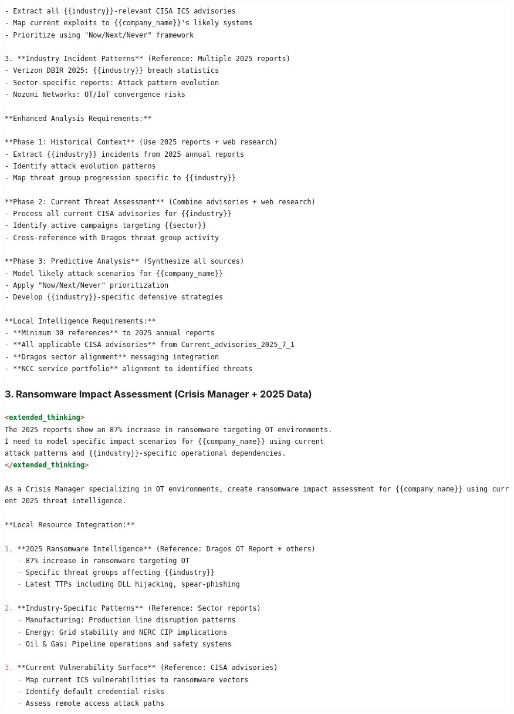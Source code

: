    ```
   - Extract all {{industry}}-relevant CISA ICS advisories
   - Map current exploits to {{company_name}}'s likely systems
   - Prioritize using "Now/Next/Never" framework

3. **Industry Incident Patterns** (Reference: Multiple 2025 reports)
   - Verizon DBIR 2025: {{industry}} breach statistics
   - Sector-specific reports: Attack pattern evolution
   - Nozomi Networks: OT/IoT convergence risks

**Enhanced Analysis Requirements:**

**Phase 1: Historical Context** (Use 2025 reports + web research)
- Extract {{industry}} incidents from 2025 annual reports
- Identify attack evolution patterns
- Map threat group progression specific to {{industry}}

**Phase 2: Current Threat Assessment** (Combine advisories + web research)
- Process all current CISA advisories for {{industry}}
- Identify active campaigns targeting {{sector}}
- Cross-reference with Dragos threat group activity

**Phase 3: Predictive Analysis** (Synthesize all sources)
- Model likely attack scenarios for {{company_name}}
- Apply "Now/Next/Never" prioritization
- Develop {{industry}}-specific defensive strategies

**Local Intelligence Requirements:**
- **Minimum 30 references** to 2025 annual reports
- **All applicable CISA advisories** from Current_advisories_2025_7_1
- **Dragos sector alignment** messaging integration
- **NCC service portfolio** alignment to identified threats
```

### 3. Ransomware Impact Assessment (Crisis Manager + 2025 Data)

```markdown
<extended_thinking>
The 2025 reports show an 87% increase in ransomware targeting OT environments.
I need to model specific impact scenarios for {{company_name}} using current 
attack patterns and {{industry}}-specific operational dependencies.
</extended_thinking>

As a Crisis Manager specializing in OT environments, create ransomware impact assessment for {{company_name}} using current 2025 threat intelligence.

**Local Resource Integration:**

1. **2025 Ransomware Intelligence** (Reference: Dragos OT Report + others)
   - 87% increase in ransomware targeting OT
   - Specific threat groups affecting {{industry}}
   - Latest TTPs including DLL hijacking, spear-phishing

2. **Industry-Specific Patterns** (Reference: Sector reports)
   - Manufacturing: Production line disruption patterns
   - Energy: Grid stability and NERC CIP implications
   - Oil & Gas: Pipeline operations and safety systems

3. **Current Vulnerability Surface** (Reference: CISA advisories)
   - Map current ICS vulnerabilities to ransomware vectors
   - Identify default credential risks
   - Assess remote access attack paths

```